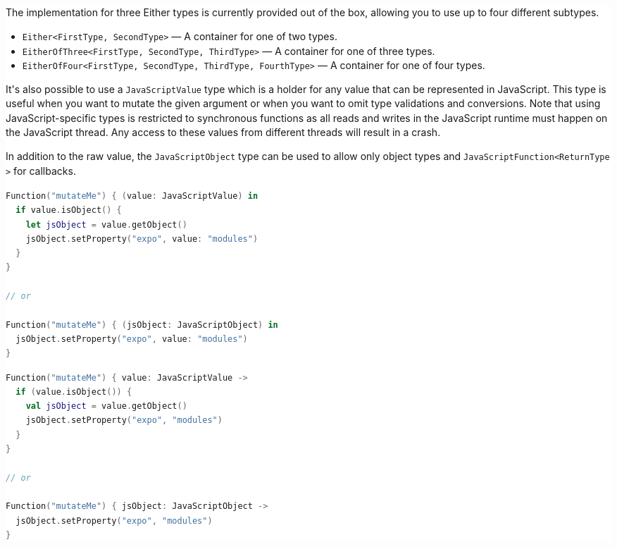 </CodeBlocksTable>

The implementation for three Either types is currently provided out of the box, allowing you to use up to four different subtypes.

- `Either<FirstType, SecondType>` — A container for one of two types.
- `EitherOfThree<FirstType, SecondType, ThirdType>` — A container for one of three types.
- `EitherOfFour<FirstType, SecondType, ThirdType, FourthType>` — A container for one of four types.

</PaddedAPIBox>
<PaddedAPIBox header="JavaScript values">

It's also possible to use a `JavaScriptValue` type which is a holder for any value that can be represented in JavaScript.
This type is useful when you want to mutate the given argument or when you want to omit type validations and conversions.
Note that using JavaScript-specific types is restricted to synchronous functions as all reads and writes in the JavaScript runtime must happen on the JavaScript thread.
Any access to these values from different threads will result in a crash.

In addition to the raw value, the `JavaScriptObject` type can be used to allow only object types and `JavaScriptFunction<ReturnType>` for callbacks.

<CodeBlocksTable>

```swift
Function("mutateMe") { (value: JavaScriptValue) in
  if value.isObject() {
    let jsObject = value.getObject()
    jsObject.setProperty("expo", value: "modules")
  }
}

// or

Function("mutateMe") { (jsObject: JavaScriptObject) in
  jsObject.setProperty("expo", value: "modules")
}
```

```kotlin
Function("mutateMe") { value: JavaScriptValue ->
  if (value.isObject()) {
    val jsObject = value.getObject()
    jsObject.setProperty("expo", "modules")
  }
}

// or

Function("mutateMe") { jsObject: JavaScriptObject ->
  jsObject.setProperty("expo", "modules")
}
```

</CodeBlocksTable>
